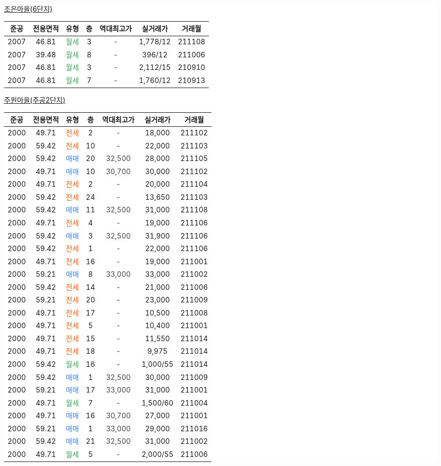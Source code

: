 [조은마을(6단지)](https://search.naver.com/search.naver?query=%EA%B2%BD%EA%B8%B0%EB%8F%84+%EC%96%91%EC%A3%BC%EC%8B%9C+%EA%B3%A0%EC%95%94%EB%8F%99+%EC%A1%B0%EC%9D%80%EB%A7%88%EC%9D%84%286%EB%8B%A8%EC%A7%80%29)

|준공|전용면적|유형|층|역대최고가|실거래가|거래월|
|:---:|:---:|:---:|:---:|:---:|:---:|:---:|
|2007|46.81|<span style="color:#34a853">월세</span>|3|<span style="color:#444444">-</span>|1,778/12|211108|
|2007|39.48|<span style="color:#34a853">월세</span>|8|<span style="color:#444444">-</span>|396/12|211006|
|2007|46.81|<span style="color:#34a853">월세</span>|3|<span style="color:#444444">-</span>|2,112/15|210910|
|2007|46.81|<span style="color:#34a853">월세</span>|7|<span style="color:#444444">-</span>|1,760/12|210913|

[주원마을(주공2단지)](https://search.naver.com/search.naver?query=%EA%B2%BD%EA%B8%B0%EB%8F%84+%EC%96%91%EC%A3%BC%EC%8B%9C+%EA%B3%A0%EC%95%94%EB%8F%99+%EC%A3%BC%EC%9B%90%EB%A7%88%EC%9D%84%28%EC%A3%BC%EA%B3%B52%EB%8B%A8%EC%A7%80%29)

|준공|전용면적|유형|층|역대최고가|실거래가|거래월|
|:---:|:---:|:---:|:---:|:---:|:---:|:---:|
|2000|49.71|<span style="color:#ff5a00">전세</span>|2|<span style="color:#444444">-</span>|18,000|211102|
|2000|59.42|<span style="color:#ff5a00">전세</span>|10|<span style="color:#444444">-</span>|22,000|211103|
|2000|59.42|<span style="color:#4285f3">매매</span>|20|<span style="color:#444444">32,500</span>|28,000|211105|
|2000|49.71|<span style="color:#4285f3">매매</span>|10|<span style="color:#444444">30,700</span>|30,000|211102|
|2000|49.71|<span style="color:#ff5a00">전세</span>|2|<span style="color:#444444">-</span>|20,000|211104|
|2000|59.42|<span style="color:#ff5a00">전세</span>|24|<span style="color:#444444">-</span>|13,650|211103|
|2000|59.42|<span style="color:#4285f3">매매</span>|11|<span style="color:#444444">32,500</span>|31,000|211108|
|2000|49.71|<span style="color:#ff5a00">전세</span>|4|<span style="color:#444444">-</span>|19,000|211106|
|2000|59.42|<span style="color:#4285f3">매매</span>|3|<span style="color:#444444">32,500</span>|31,900|211106|
|2000|59.42|<span style="color:#ff5a00">전세</span>|1|<span style="color:#444444">-</span>|22,000|211106|
|2000|49.71|<span style="color:#ff5a00">전세</span>|16|<span style="color:#444444">-</span>|19,000|211001|
|2000|59.21|<span style="color:#4285f3">매매</span>|8|<span style="color:#444444">33,000</span>|33,000|211002|
|2000|59.42|<span style="color:#ff5a00">전세</span>|14|<span style="color:#444444">-</span>|21,000|211006|
|2000|59.21|<span style="color:#ff5a00">전세</span>|20|<span style="color:#444444">-</span>|23,000|211009|
|2000|49.71|<span style="color:#ff5a00">전세</span>|17|<span style="color:#444444">-</span>|10,500|211008|
|2000|49.71|<span style="color:#ff5a00">전세</span>|5|<span style="color:#444444">-</span>|10,400|211001|
|2000|49.71|<span style="color:#ff5a00">전세</span>|15|<span style="color:#444444">-</span>|11,550|211014|
|2000|49.71|<span style="color:#ff5a00">전세</span>|18|<span style="color:#444444">-</span>|9,975|211014|
|2000|59.42|<span style="color:#34a853">월세</span>|16|<span style="color:#444444">-</span>|1,000/55|211014|
|2000|59.42|<span style="color:#4285f3">매매</span>|1|<span style="color:#444444">32,500</span>|30,000|211009|
|2000|59.21|<span style="color:#4285f3">매매</span>|17|<span style="color:#444444">33,000</span>|31,000|211001|
|2000|49.71|<span style="color:#34a853">월세</span>|7|<span style="color:#444444">-</span>|1,500/60|211004|
|2000|49.71|<span style="color:#4285f3">매매</span>|16|<span style="color:#444444">30,700</span>|27,000|211001|
|2000|59.21|<span style="color:#4285f3">매매</span>|1|<span style="color:#444444">33,000</span>|29,000|211016|
|2000|59.42|<span style="color:#4285f3">매매</span>|21|<span style="color:#444444">32,500</span>|31,000|211002|
|2000|49.71|<span style="color:#34a853">월세</span>|5|<span style="color:#444444">-</span>|2,000/55|211006|